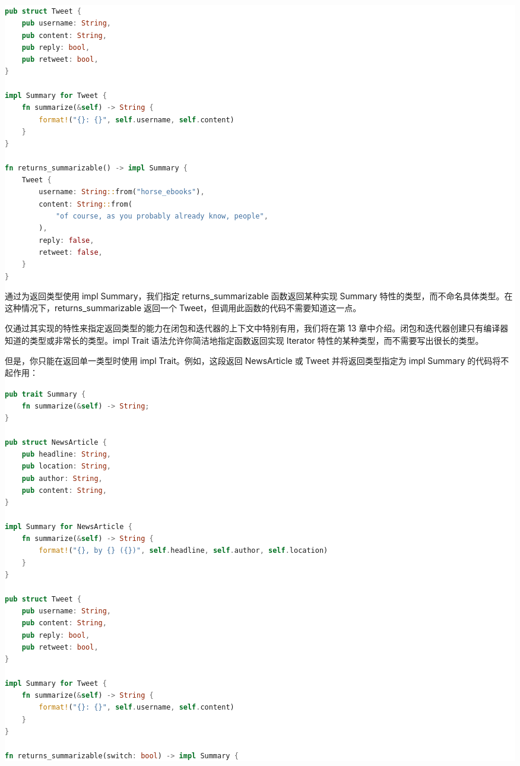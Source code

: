 ```rust
pub struct Tweet {
    pub username: String,
    pub content: String,
    pub reply: bool,
    pub retweet: bool,
}

impl Summary for Tweet {
    fn summarize(&self) -> String {
        format!("{}: {}", self.username, self.content)
    }
}

fn returns_summarizable() -> impl Summary {
    Tweet {
        username: String::from("horse_ebooks"),
        content: String::from(
            "of course, as you probably already know, people",
        ),
        reply: false,
        retweet: false,
    }
}
```

通过为返回类型使用 impl Summary，我们指定 returns_summarizable 函数返回某种实现 Summary 特性的类型，而不命名具体类型。在这种情况下，returns_summarizable 返回一个 Tweet，但调用此函数的代码不需要知道这一点。

仅通过其实现的特性来指定返回类型的能力在闭包和迭代器的上下文中特别有用，我们将在第 13 章中介绍。闭包和迭代器创建只有编译器知道的类型或非常长的类型。impl Trait 语法允许你简洁地指定函数返回实现 Iterator 特性的某种类型，而不需要写出很长的类型。

但是，你只能在返回单一类型时使用 impl Trait。例如，这段返回 NewsArticle 或 Tweet 并将返回类型指定为 impl Summary 的代码将不起作用：

```rust
pub trait Summary {
    fn summarize(&self) -> String;
}

pub struct NewsArticle {
    pub headline: String,
    pub location: String,
    pub author: String,
    pub content: String,
}

impl Summary for NewsArticle {
    fn summarize(&self) -> String {
        format!("{}, by {} ({})", self.headline, self.author, self.location)
    }
}

pub struct Tweet {
    pub username: String,
    pub content: String,
    pub reply: bool,
    pub retweet: bool,
}

impl Summary for Tweet {
    fn summarize(&self) -> String {
        format!("{}: {}", self.username, self.content)
    }
}

fn returns_summarizable(switch: bool) -> impl Summary {
```